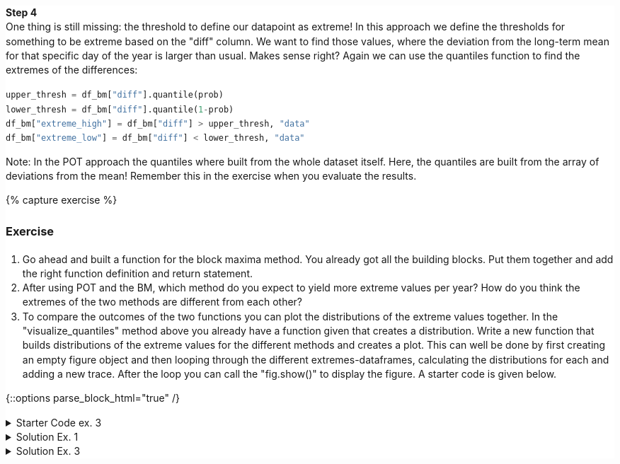 **Step 4**  
One thing is still missing: the threshold to define our datapoint as extreme! In this approach we define the thresholds for something to be extreme based on the "diff" column. We want to find those values, where the deviation from the long-term mean for that specific day of the year is larger than usual. Makes sense right? Again we can use the quantiles function to find the extremes of the differences:

```python
upper_thresh = df_bm["diff"].quantile(prob)
lower_thresh = df_bm["diff"].quantile(1-prob)
df_bm["extreme_high"] = df_bm["diff"] > upper_thresh, "data"
df_bm["extreme_low"] = df_bm["diff"] < lower_thresh, "data"
```  

Note: In the POT approach the quantiles where built from the whole dataset itself. Here, the quantiles are built from the array of deviations from the mean! Remember this in the exercise when you evaluate the results.

{% capture exercise %}

<h3> Exercise </h3>

1. Go ahead and built a function for the block maxima method. You already got all the building blocks. Put them together and add the right function definition and return statement.  
2. After using POT and the BM, which method do you expect to yield more extreme values per year? How do you think the extremes of the two methods are different from each other?  
3. To compare the outcomes of the two functions you can plot the distributions of the extreme values together. In the "visualize_quantiles" method above you already have a function given that creates a distribution. Write a new function that builds distributions of the extreme values for the different methods and creates a plot. This can well be done by first creating an empty figure object and then looping through the different extremes-dataframes, calculating the distributions for each and adding a new trace. After the loop you can call the "fig.show()" to display the figure. A starter code is given below.

{::options parse_block_html="true" /}

<details><summary markdown="span">Starter Code ex. 3</summary></details>

<details><summary markdown="span">Solution Ex. 1</summary></details>

<details><summary markdown="span">Solution Ex. 3</summary>

```python
def plot_extremes_distribution(dfs:list[pd.DataFrame], extr_high_col:str, extr_low_col:str, methods:list[str]):
    print("----")
    print("Plotting extreme distributions")
    colors = ["red", "blue", "green", "purple", "lightblue", "coral"]
    
    fig = go.Figure()
    for i,df in enumerate(dfs):
        method = methods[i]
        color = colors[i]
        
        extr_highs = df.loc[df[extr_high_col] == True, "data"]
        extr_lows = df.loc[df[extr_low_col] == True, "data"]
        y_high = stats.norm.pdf(extr_highs.sort_values(), extr_highs.mean(), extr_highs.std()) # This function creates the y-values of the normal distribution given our data, the mean and the standard deviation
        y_low = stats.norm.pdf(extr_lows.sort_values(), extr_lows.mean(), extr_lows.std()) # This function creates the y-values of the normal distribution given our data, the mean and the standard deviation
        fig.add_traces(
            go.Scatter(
                x=extr_highs.sort_values(),
                y=y_high,
                name = f"{method} extreme highs",
                mode = "lines",
                line_color = color
```